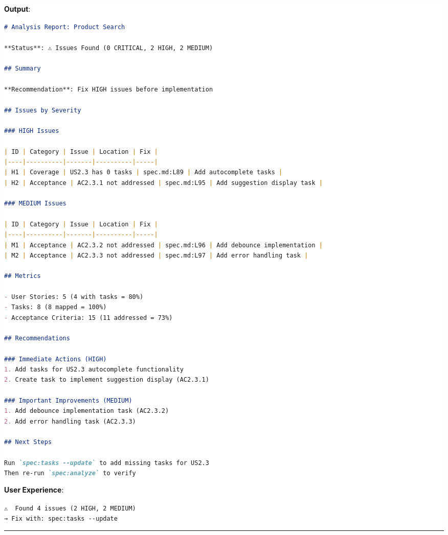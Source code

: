 **Output**:
```markdown
# Analysis Report: Product Search

**Status**: ⚠️ Issues Found (0 CRITICAL, 2 HIGH, 2 MEDIUM)

## Summary

**Recommendation**: Fix HIGH issues before implementation

## Issues by Severity

### HIGH Issues

| ID | Category | Issue | Location | Fix |
|----|----------|-------|----------|-----|
| H1 | Coverage | US2.3 has 0 tasks | spec.md:L89 | Add autocomplete tasks |
| H2 | Acceptance | AC2.3.1 not addressed | spec.md:L95 | Add suggestion display task |

### MEDIUM Issues

| ID | Category | Issue | Location | Fix |
|----|----------|-------|----------|-----|
| M1 | Acceptance | AC2.3.2 not addressed | spec.md:L96 | Add debounce implementation |
| M2 | Acceptance | AC2.3.3 not addressed | spec.md:L97 | Add error handling task |

## Metrics

- User Stories: 5 (4 with tasks = 80%)
- Tasks: 8 (8 mapped = 100%)
- Acceptance Criteria: 15 (11 addressed = 73%)

## Recommendations

### Immediate Actions (HIGH)
1. Add tasks for US2.3 autocomplete functionality
2. Create task to implement suggestion display (AC2.3.1)

### Important Improvements (MEDIUM)
1. Add debounce implementation task (AC2.3.2)
2. Add error handling task (AC2.3.3)

## Next Steps

Run `spec:tasks --update` to add missing tasks for US2.3
Then re-run `spec:analyze` to verify
```

**User Experience**:
```
⚠️  Found 4 issues (2 HIGH, 2 MEDIUM)
→ Fix with: spec:tasks --update
```

---